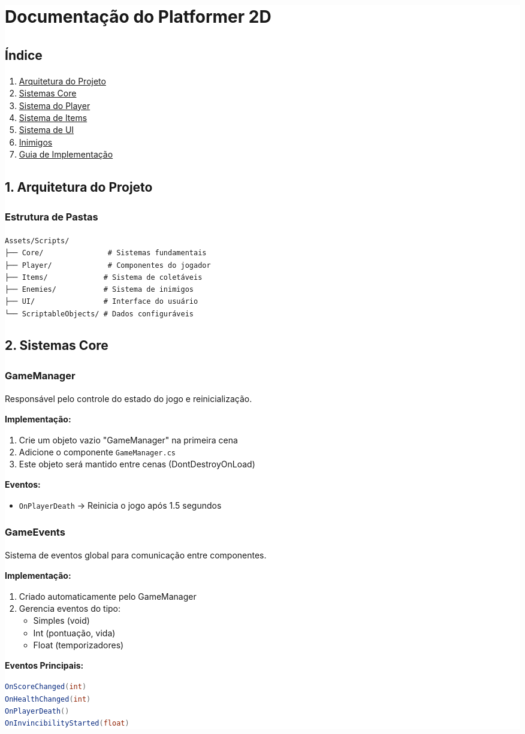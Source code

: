 # Documentação do Platformer 2D

## Índice
1. [Arquitetura do Projeto](#1-arquitetura-do-projeto)
2. [Sistemas Core](#2-sistemas-core)
3. [Sistema do Player](#3-sistema-do-player)
4. [Sistema de Items](#4-sistema-de-items)
5. [Sistema de UI](#5-sistema-de-ui)
6. [Inimigos](#6-inimigos)
7. [Guia de Implementação](#7-guia-de-implementação)

## 1. Arquitetura do Projeto

### Estrutura de Pastas
```
Assets/Scripts/
├── Core/               # Sistemas fundamentais
├── Player/             # Componentes do jogador
├── Items/             # Sistema de coletáveis
├── Enemies/           # Sistema de inimigos
├── UI/                # Interface do usuário
└── ScriptableObjects/ # Dados configuráveis
```

## 2. Sistemas Core

### GameManager
Responsável pelo controle do estado do jogo e reinicialização.

**Implementação:**
1. Crie um objeto vazio "GameManager" na primeira cena
2. Adicione o componente `GameManager.cs`
3. Este objeto será mantido entre cenas (DontDestroyOnLoad)

**Eventos:**
- `OnPlayerDeath` -> Reinicia o jogo após 1.5 segundos

### GameEvents
Sistema de eventos global para comunicação entre componentes.

**Implementação:**
1. Criado automaticamente pelo GameManager
2. Gerencia eventos do tipo:
   - Simples (void)
   - Int (pontuação, vida)
   - Float (temporizadores)

**Eventos Principais:**
```csharp
OnScoreChanged(int)
OnHealthChanged(int)
OnPlayerDeath()
OnInvincibilityStarted(float)
```
